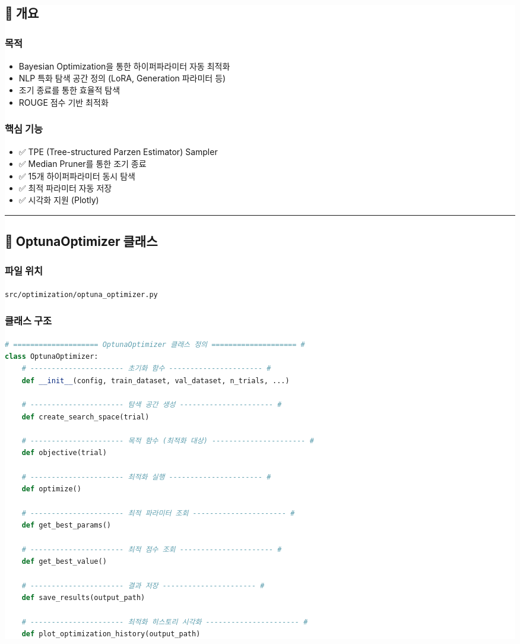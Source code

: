 ## 📝 개요

### 목적
- Bayesian Optimization을 통한 하이퍼파라미터 자동 최적화
- NLP 특화 탐색 공간 정의 (LoRA, Generation 파라미터 등)
- 조기 종료를 통한 효율적 탐색
- ROUGE 점수 기반 최적화

### 핵심 기능
- ✅ TPE (Tree-structured Parzen Estimator) Sampler
- ✅ Median Pruner를 통한 조기 종료
- ✅ 15개 하이퍼파라미터 동시 탐색
- ✅ 최적 파라미터 자동 저장
- ✅ 시각화 지원 (Plotly)

---

## 🔧 OptunaOptimizer 클래스

### 파일 위치
```
src/optimization/optuna_optimizer.py
```

### 클래스 구조

```python
# ==================== OptunaOptimizer 클래스 정의 ==================== #
class OptunaOptimizer:
    # ---------------------- 초기화 함수 ---------------------- #
    def __init__(config, train_dataset, val_dataset, n_trials, ...)

    # ---------------------- 탐색 공간 생성 ---------------------- #
    def create_search_space(trial)

    # ---------------------- 목적 함수 (최적화 대상) ---------------------- #
    def objective(trial)

    # ---------------------- 최적화 실행 ---------------------- #
    def optimize()

    # ---------------------- 최적 파라미터 조회 ---------------------- #
    def get_best_params()

    # ---------------------- 최적 점수 조회 ---------------------- #
    def get_best_value()

    # ---------------------- 결과 저장 ---------------------- #
    def save_results(output_path)

    # ---------------------- 최적화 히스토리 시각화 ---------------------- #
    def plot_optimization_history(output_path)
```
